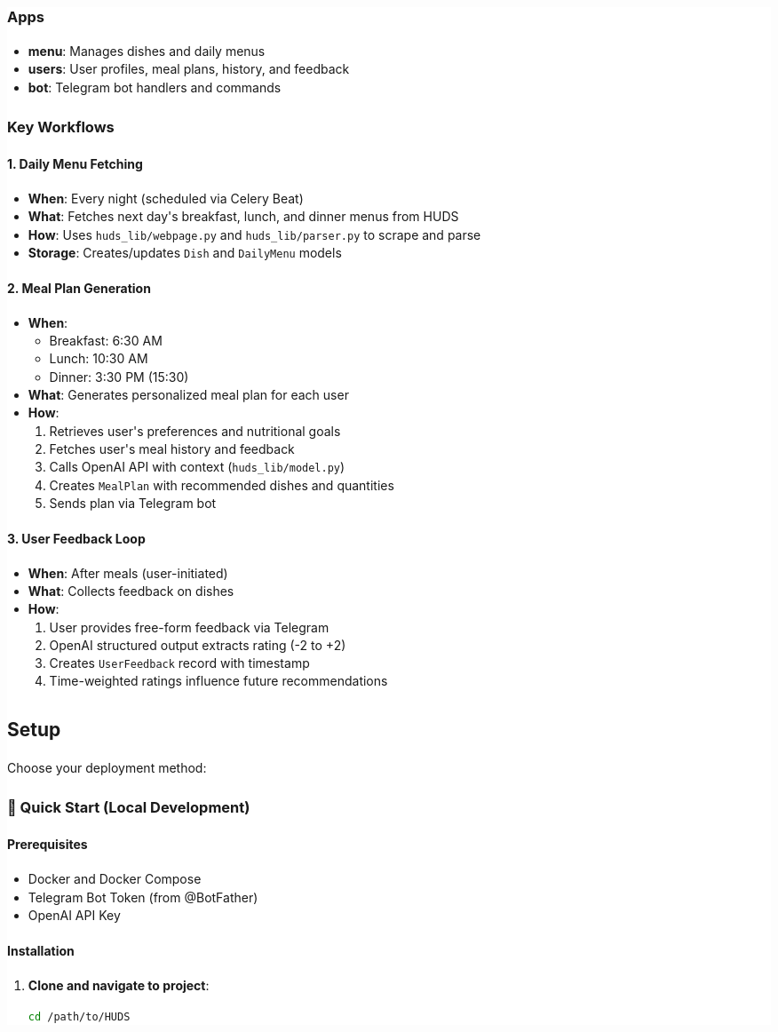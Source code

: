 ### Apps

- **menu**: Manages dishes and daily menus
- **users**: User profiles, meal plans, history, and feedback
- **bot**: Telegram bot handlers and commands

### Key Workflows

#### 1. Daily Menu Fetching
- **When**: Every night (scheduled via Celery Beat)
- **What**: Fetches next day's breakfast, lunch, and dinner menus from HUDS
- **How**: Uses `huds_lib/webpage.py` and `huds_lib/parser.py` to scrape and parse
- **Storage**: Creates/updates `Dish` and `DailyMenu` models

#### 2. Meal Plan Generation
- **When**: 
  - Breakfast: 6:30 AM
  - Lunch: 10:30 AM
  - Dinner: 3:30 PM (15:30)
- **What**: Generates personalized meal plan for each user
- **How**: 
  1. Retrieves user's preferences and nutritional goals
  2. Fetches user's meal history and feedback
  3. Calls OpenAI API with context (`huds_lib/model.py`)
  4. Creates `MealPlan` with recommended dishes and quantities
  5. Sends plan via Telegram bot

#### 3. User Feedback Loop
- **When**: After meals (user-initiated)
- **What**: Collects feedback on dishes
- **How**:
  1. User provides free-form feedback via Telegram
  2. OpenAI structured output extracts rating (-2 to +2)
  3. Creates `UserFeedback` record with timestamp
  4. Time-weighted ratings influence future recommendations

## Setup

Choose your deployment method:

### 🚀 Quick Start (Local Development)

#### Prerequisites
- Docker and Docker Compose
- Telegram Bot Token (from @BotFather)
- OpenAI API Key

#### Installation

1. **Clone and navigate to project**:
   ```bash
   cd /path/to/HUDS
   ```

